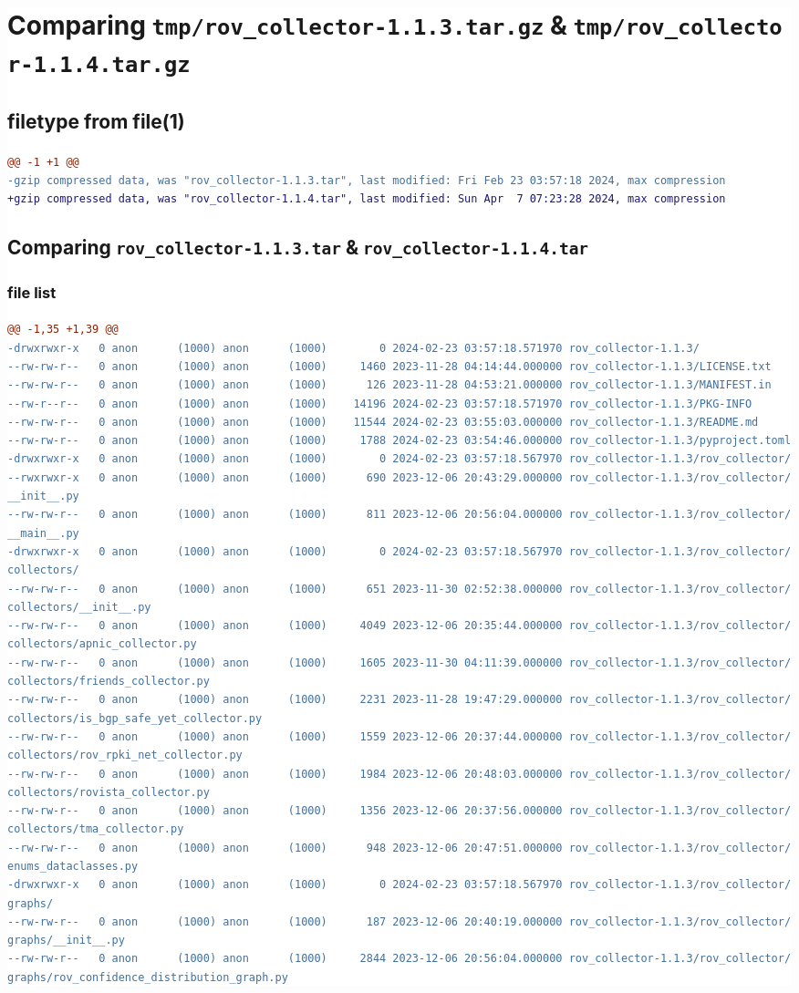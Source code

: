 # Comparing `tmp/rov_collector-1.1.3.tar.gz` & `tmp/rov_collector-1.1.4.tar.gz`

## filetype from file(1)

```diff
@@ -1 +1 @@
-gzip compressed data, was "rov_collector-1.1.3.tar", last modified: Fri Feb 23 03:57:18 2024, max compression
+gzip compressed data, was "rov_collector-1.1.4.tar", last modified: Sun Apr  7 07:23:28 2024, max compression
```

## Comparing `rov_collector-1.1.3.tar` & `rov_collector-1.1.4.tar`

### file list

```diff
@@ -1,35 +1,39 @@
-drwxrwxr-x   0 anon      (1000) anon      (1000)        0 2024-02-23 03:57:18.571970 rov_collector-1.1.3/
--rw-rw-r--   0 anon      (1000) anon      (1000)     1460 2023-11-28 04:14:44.000000 rov_collector-1.1.3/LICENSE.txt
--rw-rw-r--   0 anon      (1000) anon      (1000)      126 2023-11-28 04:53:21.000000 rov_collector-1.1.3/MANIFEST.in
--rw-r--r--   0 anon      (1000) anon      (1000)    14196 2024-02-23 03:57:18.571970 rov_collector-1.1.3/PKG-INFO
--rw-rw-r--   0 anon      (1000) anon      (1000)    11544 2024-02-23 03:55:03.000000 rov_collector-1.1.3/README.md
--rw-rw-r--   0 anon      (1000) anon      (1000)     1788 2024-02-23 03:54:46.000000 rov_collector-1.1.3/pyproject.toml
-drwxrwxr-x   0 anon      (1000) anon      (1000)        0 2024-02-23 03:57:18.567970 rov_collector-1.1.3/rov_collector/
--rwxrwxr-x   0 anon      (1000) anon      (1000)      690 2023-12-06 20:43:29.000000 rov_collector-1.1.3/rov_collector/__init__.py
--rw-rw-r--   0 anon      (1000) anon      (1000)      811 2023-12-06 20:56:04.000000 rov_collector-1.1.3/rov_collector/__main__.py
-drwxrwxr-x   0 anon      (1000) anon      (1000)        0 2024-02-23 03:57:18.567970 rov_collector-1.1.3/rov_collector/collectors/
--rw-rw-r--   0 anon      (1000) anon      (1000)      651 2023-11-30 02:52:38.000000 rov_collector-1.1.3/rov_collector/collectors/__init__.py
--rw-rw-r--   0 anon      (1000) anon      (1000)     4049 2023-12-06 20:35:44.000000 rov_collector-1.1.3/rov_collector/collectors/apnic_collector.py
--rw-rw-r--   0 anon      (1000) anon      (1000)     1605 2023-11-30 04:11:39.000000 rov_collector-1.1.3/rov_collector/collectors/friends_collector.py
--rw-rw-r--   0 anon      (1000) anon      (1000)     2231 2023-11-28 19:47:29.000000 rov_collector-1.1.3/rov_collector/collectors/is_bgp_safe_yet_collector.py
--rw-rw-r--   0 anon      (1000) anon      (1000)     1559 2023-12-06 20:37:44.000000 rov_collector-1.1.3/rov_collector/collectors/rov_rpki_net_collector.py
--rw-rw-r--   0 anon      (1000) anon      (1000)     1984 2023-12-06 20:48:03.000000 rov_collector-1.1.3/rov_collector/collectors/rovista_collector.py
--rw-rw-r--   0 anon      (1000) anon      (1000)     1356 2023-12-06 20:37:56.000000 rov_collector-1.1.3/rov_collector/collectors/tma_collector.py
--rw-rw-r--   0 anon      (1000) anon      (1000)      948 2023-12-06 20:47:51.000000 rov_collector-1.1.3/rov_collector/enums_dataclasses.py
-drwxrwxr-x   0 anon      (1000) anon      (1000)        0 2024-02-23 03:57:18.567970 rov_collector-1.1.3/rov_collector/graphs/
--rw-rw-r--   0 anon      (1000) anon      (1000)      187 2023-12-06 20:40:19.000000 rov_collector-1.1.3/rov_collector/graphs/__init__.py
--rw-rw-r--   0 anon      (1000) anon      (1000)     2844 2023-12-06 20:56:04.000000 rov_collector-1.1.3/rov_collector/graphs/rov_confidence_distribution_graph.py
```